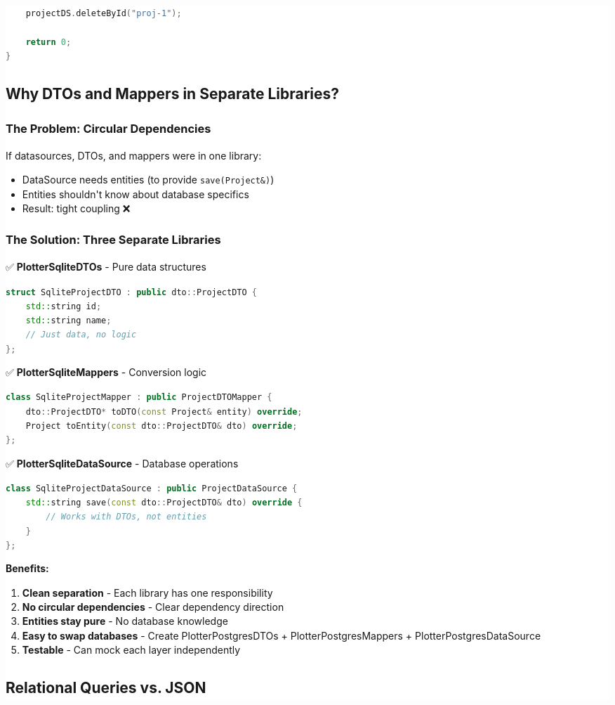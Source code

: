 ```cpp
    projectDS.deleteById("proj-1");
    
    return 0;
}
```

## Why DTOs and Mappers in Separate Libraries?

### The Problem: Circular Dependencies

If datasources, DTOs, and mappers were in one library:
- DataSource needs entities (to provide `save(Project&)`)
- Entities shouldn't know about database specifics
- Result: tight coupling ❌

### The Solution: Three Separate Libraries

✅ **PlotterSqliteDTOs** - Pure data structures
```cpp
struct SqliteProjectDTO : public dto::ProjectDTO {
    std::string id;
    std::string name;
    // Just data, no logic
};
```

✅ **PlotterSqliteMappers** - Conversion logic
```cpp
class SqliteProjectMapper : public ProjectDTOMapper {
    dto::ProjectDTO* toDTO(const Project& entity) override;
    Project toEntity(const dto::ProjectDTO& dto) override;
};
```

✅ **PlotterSqliteDataSource** - Database operations
```cpp
class SqliteProjectDataSource : public ProjectDataSource {
    std::string save(const dto::ProjectDTO& dto) override {
        // Works with DTOs, not entities
    }
};
```

**Benefits:**
1. **Clean separation** - Each library has one responsibility
2. **No circular dependencies** - Clear dependency direction
3. **Entities stay pure** - No database knowledge
4. **Easy to swap databases** - Create PlotterPostgresDTOs + PlotterPostgresMappers + PlotterPostgresDataSource
5. **Testable** - Can mock each layer independently

## Relational Queries vs. JSON
